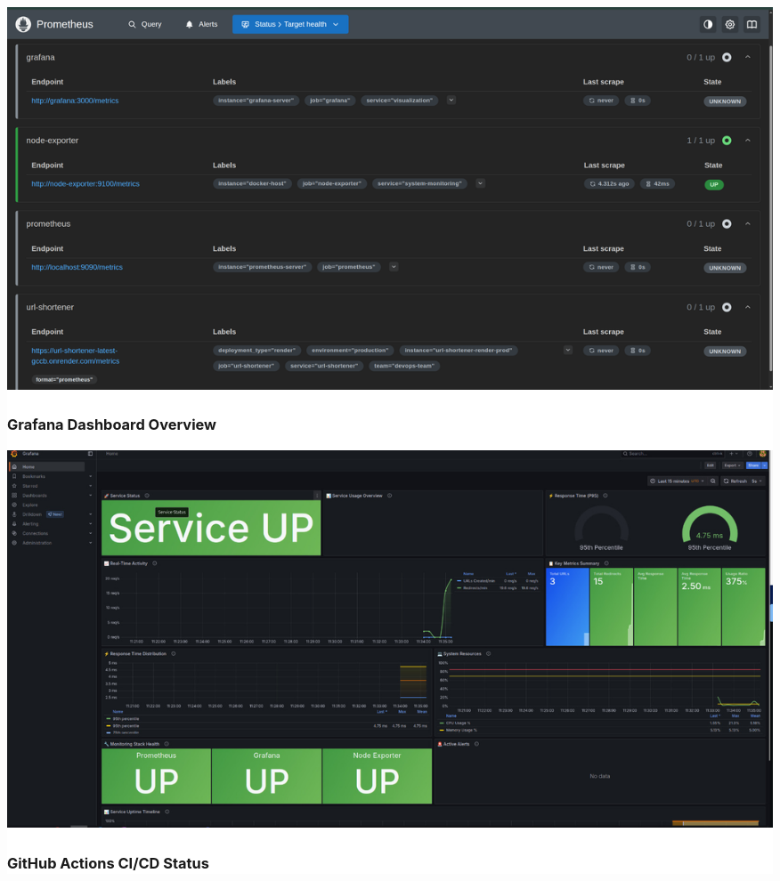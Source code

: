 ![Prometheus Targets](docs/screenshots/prometheus-targets.png)

### Grafana Dashboard Overview
![Grafana Dashboard](docs/screenshots/grafana-dashboard.png)

### GitHub Actions CI/CD Status